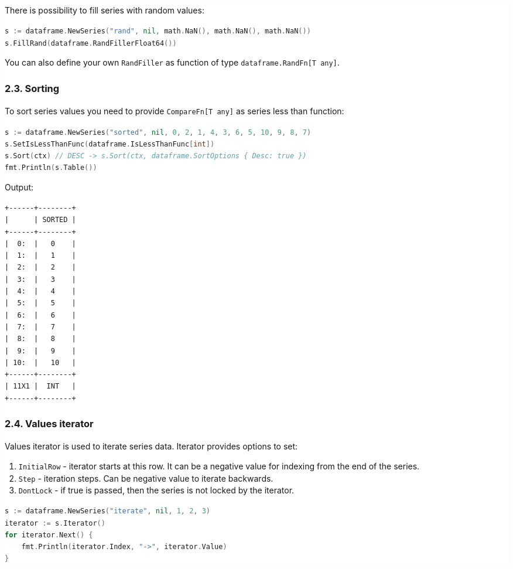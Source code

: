 There is possibility to fill series with random values:

```go
s := dataframe.NewSeries("rand", nil, math.NaN(), math.NaN(), math.NaN())
s.FillRand(dataframe.RandFillerFloat64())
```

You can also define your own `RandFiller` as function of type `dataframe.RandFn[T any]`.

### 2.3. Sorting

To sort series values you need to provide `CompareFn[T any]` as series less than function: 

```go
s := dataframe.NewSeries("sorted", nil, 0, 2, 1, 4, 3, 6, 5, 10, 9, 8, 7)
s.SetIsLessThanFunc(dataframe.IsLessThanFunc[int])
s.Sort(ctx) // DESC -> s.Sort(ctx, dataframe.SortOptions { Desc: true })
fmt.Println(s.Table())
```

Output:

```
+------+--------+
|      | SORTED |
+------+--------+
|  0:  |   0    |
|  1:  |   1    |
|  2:  |   2    |
|  3:  |   3    |
|  4:  |   4    |
|  5:  |   5    |
|  6:  |   6    |
|  7:  |   7    |
|  8:  |   8    |
|  9:  |   9    |
| 10:  |   10   |
+------+--------+
| 11X1 |  INT   |
+------+--------+
```

### 2.4. Values iterator

Values iterator is used to iterate series data. Iterator provides options to set:
    
1. `InitialRow` - iterator starts at this row. It can be a negative value for indexing from the end of the series.
2. `Step` - iteration steps. Can be negative value to iterate backwards.
3. `DontLock` - if true is passed, then the series is not locked by the iterator.

```go
s := dataframe.NewSeries("iterate", nil, 1, 2, 3)
iterator := s.Iterator()
for iterator.Next() {
    fmt.Println(iterator.Index, "->", iterator.Value)
}
```
